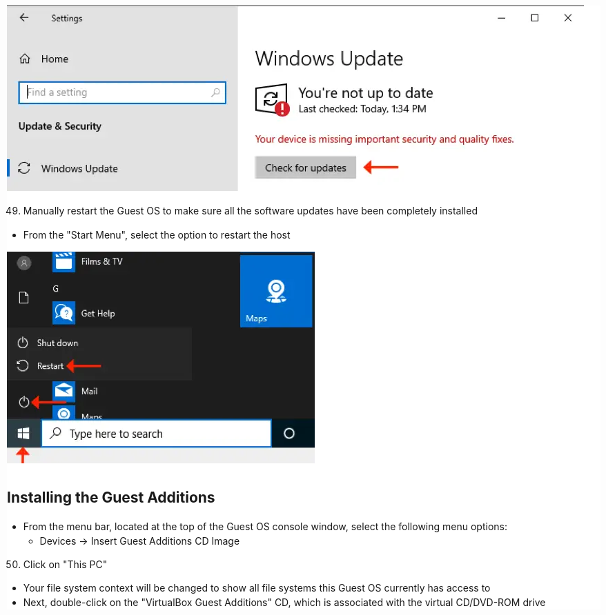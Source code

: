 ![](../../images/1/4.img-48.webp)

49. Manually restart the Guest OS to make sure all the software updates have
    been completely installed

- From the "Start Menu", select the option to restart the host

![](../../images/1/4.img-49.webp)

## Installing the Guest Additions

- From the menu bar, located at the top of the Guest OS console window, select
  the following menu options:
  - Devices -> Insert Guest Additions CD Image

50. Click on "This PC"

- Your file system context will be changed to show all file systems this Guest
  OS currently has access to
- Next, double-click on the "VirtualBox Guest Additions" CD, which is associated
  with the virtual CD/DVD-ROM drive

